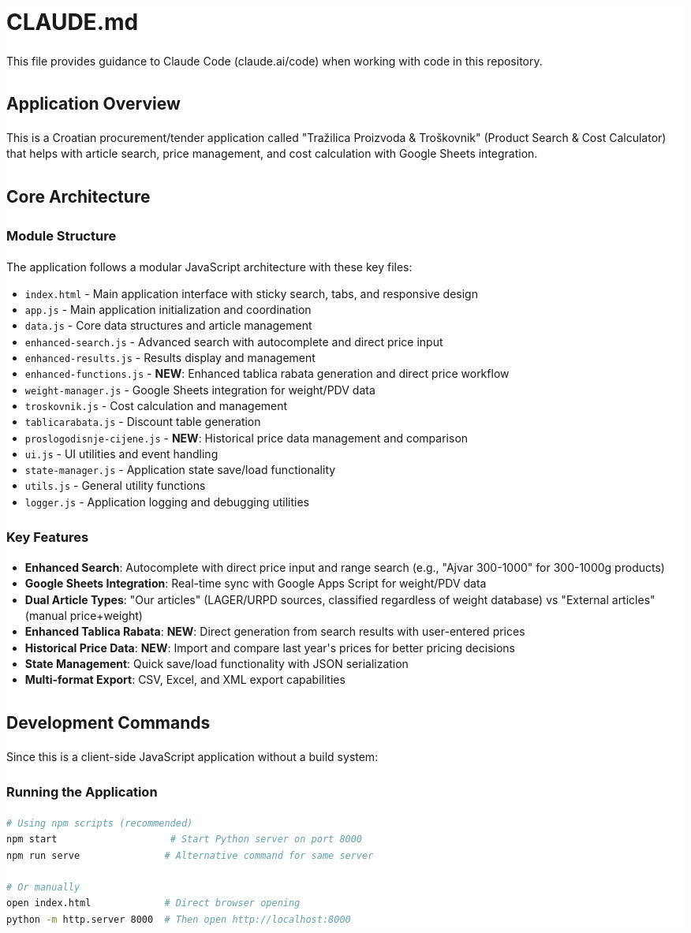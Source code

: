 # CLAUDE.md

This file provides guidance to Claude Code (claude.ai/code) when working with code in this repository.

## Application Overview

This is a Croatian procurement/tender application called "Tražilica Proizvoda & Troškovnik" (Product Search & Cost Calculator) that helps with article search, price management, and cost calculation with Google Sheets integration.

## Core Architecture

### Module Structure
The application follows a modular JavaScript architecture with these key files:

- `index.html` - Main application interface with sticky search, tabs, and responsive design
- `app.js` - Main application initialization and coordination
- `data.js` - Core data structures and article management
- `enhanced-search.js` - Advanced search with autocomplete and direct price input
- `enhanced-results.js` - Results display and management
- `enhanced-functions.js` - **NEW**: Enhanced tablica rabata generation and direct price workflow
- `weight-manager.js` - Google Sheets integration for weight/PDV data
- `troskovnik.js` - Cost calculation and management
- `tablicarabata.js` - Discount table generation
- `proslogodisnje-cijene.js` - **NEW**: Historical price data management and comparison
- `ui.js` - UI utilities and event handling
- `state-manager.js` - Application state save/load functionality
- `utils.js` - General utility functions
- `logger.js` - Application logging and debugging utilities

### Key Features
- **Enhanced Search**: Autocomplete with direct price input and range search (e.g., "Ajvar 300-1000" for 300-1000g products)
- **Google Sheets Integration**: Real-time sync with Google Apps Script for weight/PDV data
- **Dual Article Types**: "Our articles" (LAGER/URPD sources, classified regardless of weight database) vs "External articles" (manual price+weight)
- **Enhanced Tablica Rabata**: **NEW**: Direct generation from search results with user-entered prices
- **Historical Price Data**: **NEW**: Import and compare last year's prices for better pricing decisions
- **State Management**: Quick save/load functionality with JSON serialization
- **Multi-format Export**: CSV, Excel, and XML export capabilities

## Development Commands

Since this is a client-side JavaScript application without a build system:

### Running the Application
```bash
# Using npm scripts (recommended)
npm start                    # Start Python server on port 8000
npm run serve               # Alternative command for same server

# Or manually
open index.html             # Direct browser opening
python -m http.server 8000  # Then open http://localhost:8000
```
